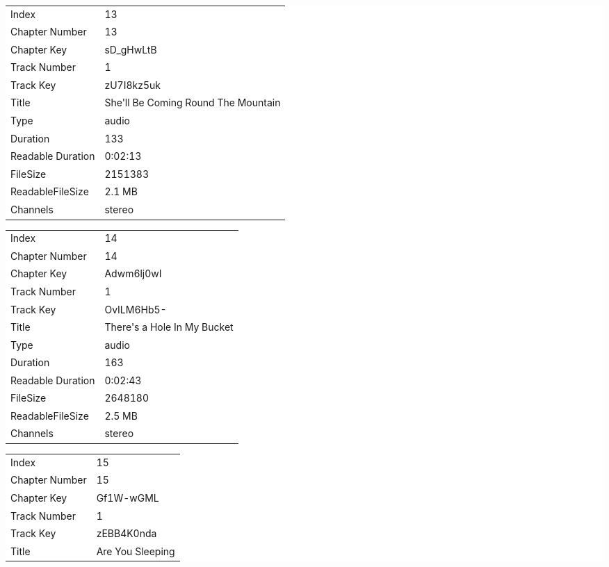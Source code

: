 |  |  |
| - | - |
| Index | 13 |
| Chapter Number | 13 |
| Chapter Key | sD_gHwLtB |
| Track Number | 1 |
| Track Key | zU7I8kz5uk |
| Title | She'll Be Coming Round The Mountain |
| Type | audio |
| Duration | 133 |
| Readable Duration | 0:02:13 |
| FileSize | 2151383 |
| ReadableFileSize | 2.1 MB |
| Channels | stereo |

|  |  |
| - | - |
| Index | 14 |
| Chapter Number | 14 |
| Chapter Key | Adwm6lj0wI |
| Track Number | 1 |
| Track Key | OvILM6Hb5- |
| Title | There's a Hole In My Bucket |
| Type | audio |
| Duration | 163 |
| Readable Duration | 0:02:43 |
| FileSize | 2648180 |
| ReadableFileSize | 2.5 MB |
| Channels | stereo |

|  |  |
| - | - |
| Index | 15 |
| Chapter Number | 15 |
| Chapter Key | Gf1W-wGML |
| Track Number | 1 |
| Track Key | zEBB4K0nda |
| Title | Are You Sleeping |